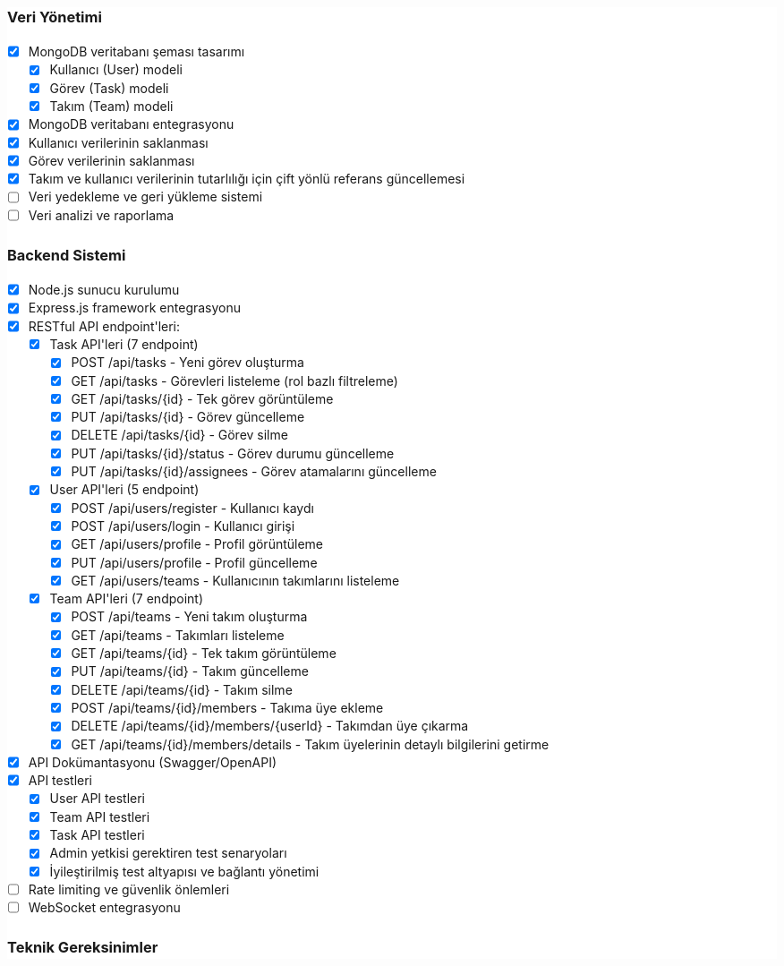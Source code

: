 ### Veri Yönetimi
- [x] MongoDB veritabanı şeması tasarımı
  - [x] Kullanıcı (User) modeli
  - [x] Görev (Task) modeli
  - [x] Takım (Team) modeli
- [x] MongoDB veritabanı entegrasyonu
- [x] Kullanıcı verilerinin saklanması
- [x] Görev verilerinin saklanması
- [x] Takım ve kullanıcı verilerinin tutarlılığı için çift yönlü referans güncellemesi
- [ ] Veri yedekleme ve geri yükleme sistemi
- [ ] Veri analizi ve raporlama

### Backend Sistemi
- [x] Node.js sunucu kurulumu
- [x] Express.js framework entegrasyonu
- [x] RESTful API endpoint'leri:
  - [x] Task API'leri (7 endpoint)
    - [x] POST /api/tasks - Yeni görev oluşturma
    - [x] GET /api/tasks - Görevleri listeleme (rol bazlı filtreleme)
    - [x] GET /api/tasks/{id} - Tek görev görüntüleme
    - [x] PUT /api/tasks/{id} - Görev güncelleme
    - [x] DELETE /api/tasks/{id} - Görev silme
    - [x] PUT /api/tasks/{id}/status - Görev durumu güncelleme
    - [x] PUT /api/tasks/{id}/assignees - Görev atamalarını güncelleme
  - [x] User API'leri (5 endpoint)
    - [x] POST /api/users/register - Kullanıcı kaydı
    - [x] POST /api/users/login - Kullanıcı girişi
    - [x] GET /api/users/profile - Profil görüntüleme
    - [x] PUT /api/users/profile - Profil güncelleme
    - [x] GET /api/users/teams - Kullanıcının takımlarını listeleme
  - [x] Team API'leri (7 endpoint)
    - [x] POST /api/teams - Yeni takım oluşturma
    - [x] GET /api/teams - Takımları listeleme
    - [x] GET /api/teams/{id} - Tek takım görüntüleme
    - [x] PUT /api/teams/{id} - Takım güncelleme
    - [x] DELETE /api/teams/{id} - Takım silme
    - [x] POST /api/teams/{id}/members - Takıma üye ekleme
    - [x] DELETE /api/teams/{id}/members/{userId} - Takımdan üye çıkarma
    - [x] GET /api/teams/{id}/members/details - Takım üyelerinin detaylı bilgilerini getirme
- [x] API Dokümantasyonu (Swagger/OpenAPI)
- [x] API testleri
  - [x] User API testleri
  - [x] Team API testleri
  - [x] Task API testleri
  - [x] Admin yetkisi gerektiren test senaryoları
  - [x] İyileştirilmiş test altyapısı ve bağlantı yönetimi
- [ ] Rate limiting ve güvenlik önlemleri
- [ ] WebSocket entegrasyonu

### Teknik Gereksinimler
